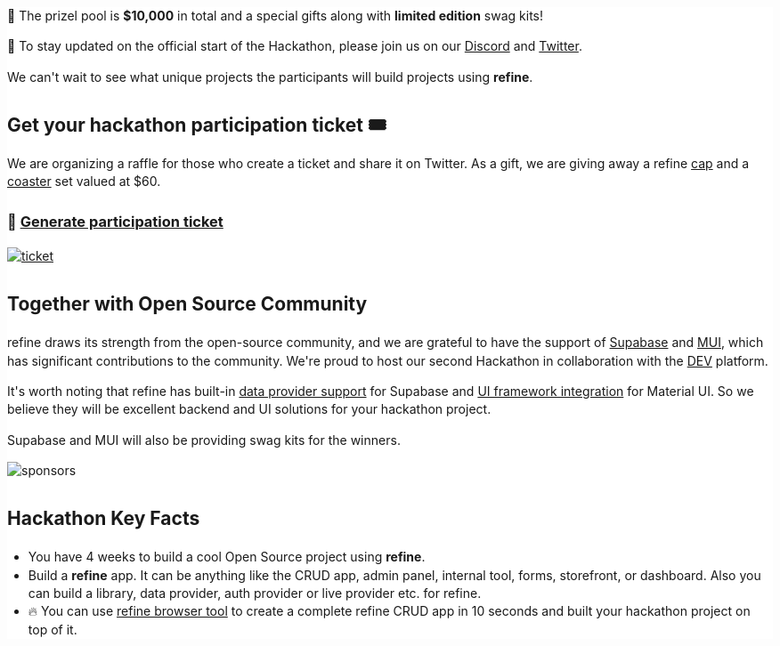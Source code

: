
🚀 The prizel pool is **$10,000** in total and a special gifts along with **limited edition** swag kits!



🔔 To stay updated on the official start of the Hackathon, please join us on our [Discord](https://discord.gg/refine) and [Twitter](https://twitter.com/refine_dev).

We can't wait to see what unique projects the participants will build projects using **refine**.


##   Get your hackathon participation ticket 🎟️

We are organizing a raffle for those who create a ticket and share it on Twitter. As a gift, we are giving away a refine [cap](https://store.refine.dev/product/refine-cap) and a [coaster](https://store.refine.dev/product/coaster) set valued at $60.

###  🔗 [Generate participation ticket ](https://hackathon.refine.dev)




[![ticket](https://refine.ams3.cdn.digitaloceanspaces.com/hackathon-2/hackathon_ticket.jpeg)](https://hackathon.refine.dev)



## Together with Open Source Community



refine draws its strength from the open-source community, and we are grateful to have the support of [Supabase](https://supabase.com/) and [MUI](https://mui.com/material-ui/getting-started/overview/), which has significant contributions to the community. We're proud to host our second Hackathon in collaboration with the [DEV](https://dev.to/refine) platform. 

It's worth noting that refine has built-in [data provider support](https://refine.dev/docs/packages/documentation/data-providers/supabase) for Supabase and [UI framework integration](https://refine.dev/docs/api-reference/mui/) for Material UI. So we believe they will be excellent backend and UI solutions for your hackathon project.

Supabase and MUI will also be providing swag kits for the winners.


![sponsors](https://refine.ams3.cdn.digitaloceanspaces.com/hackathon-2/sponsor_banner.png)


## Hackathon Key Facts

- You have 4 weeks to build a cool Open Source project using **refine**.
- Build a **refine** app. It can be anything like the CRUD app, admin panel, internal tool, forms, storefront, or dashboard. Also you can build a library, data provider, auth provider or live provider etc. for refine.
- 🔥 You can use [refine browser tool](https://refine.dev/?playground=true) to create a complete refine CRUD app in 10 seconds and built your hackathon project on top of it.

